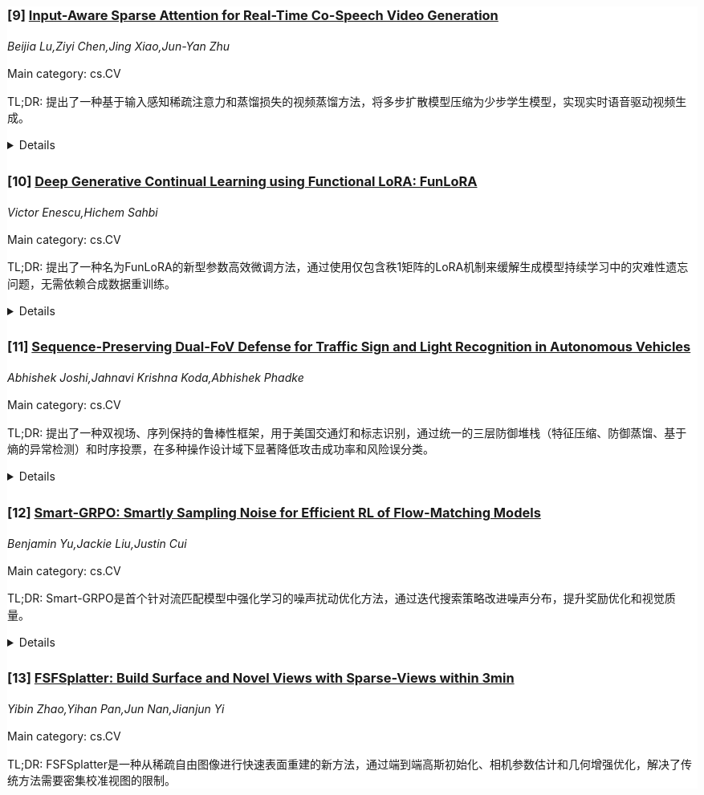 
### [9] [Input-Aware Sparse Attention for Real-Time Co-Speech Video Generation](https://arxiv.org/abs/2510.02617)
*Beijia Lu,Ziyi Chen,Jing Xiao,Jun-Yan Zhu*

Main category: cs.CV

TL;DR: 提出了一种基于输入感知稀疏注意力和蒸馏损失的视频蒸馏方法，将多步扩散模型压缩为少步学生模型，实现实时语音驱动视频生成。


<details><summary>Details</summary></details>


### [10] [Deep Generative Continual Learning using Functional LoRA: FunLoRA](https://arxiv.org/abs/2510.02631)
*Victor Enescu,Hichem Sahbi*

Main category: cs.CV

TL;DR: 提出了一种名为FunLoRA的新型参数高效微调方法，通过使用仅包含秩1矩阵的LoRA机制来缓解生成模型持续学习中的灾难性遗忘问题，无需依赖合成数据重训练。


<details><summary>Details</summary></details>


### [11] [Sequence-Preserving Dual-FoV Defense for Traffic Sign and Light Recognition in Autonomous Vehicles](https://arxiv.org/abs/2510.02642)
*Abhishek Joshi,Jahnavi Krishna Koda,Abhishek Phadke*

Main category: cs.CV

TL;DR: 提出了一种双视场、序列保持的鲁棒性框架，用于美国交通灯和标志识别，通过统一的三层防御堆栈（特征压缩、防御蒸馏、基于熵的异常检测）和时序投票，在多种操作设计域下显著降低攻击成功率和风险误分类。


<details><summary>Details</summary></details>


### [12] [Smart-GRPO: Smartly Sampling Noise for Efficient RL of Flow-Matching Models](https://arxiv.org/abs/2510.02654)
*Benjamin Yu,Jackie Liu,Justin Cui*

Main category: cs.CV

TL;DR: Smart-GRPO是首个针对流匹配模型中强化学习的噪声扰动优化方法，通过迭代搜索策略改进噪声分布，提升奖励优化和视觉质量。


<details><summary>Details</summary></details>


### [13] [FSFSplatter: Build Surface and Novel Views with Sparse-Views within 3min](https://arxiv.org/abs/2510.02691)
*Yibin Zhao,Yihan Pan,Jun Nan,Jianjun Yi*

Main category: cs.CV

TL;DR: FSFSplatter是一种从稀疏自由图像进行快速表面重建的新方法，通过端到端高斯初始化、相机参数估计和几何增强优化，解决了传统方法需要密集校准视图的限制。
